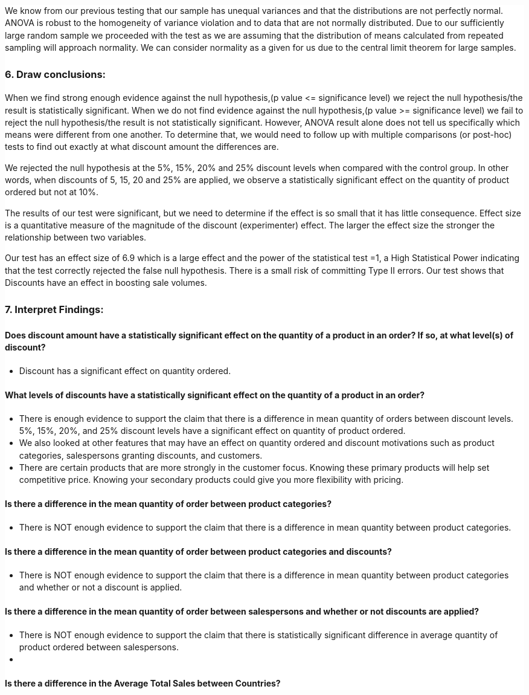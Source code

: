 We know from our previous testing that our sample has unequal variances and that the distributions are not perfectly normal. ANOVA is robust to the homogeneity of variance violation and to data that are not normally distributed. Due to our sufficiently large random sample we proceeded with the test as we are assuming that the distribution of means calculated from repeated sampling will approach normality. We can consider normality as a given for us due to the central limit theorem for large samples.

###  6.	Draw conclusions: 
When we find strong enough evidence against the null hypothesis,(p value <= significance level) we reject the null hypothesis/the result is statistically significant. When we do not find evidence against the null hypothesis,(p value >= significance level) we fail to reject the null hypothesis/the result is not statistically significant.  However, ANOVA result alone does not tell us specifically which means were different from one another. To determine that, we would need to follow up with multiple comparisons (or post-hoc) tests to find out exactly at what discount amount the differences are.

We rejected the null hypothesis at the 5%, 15%, 20% and 25% discount levels when compared with the control group. In other words, when discounts of 5, 15, 20 and 25% are applied, we observe a statistically significant effect on the quantity of product ordered but not at 10%.    

The results of our test were significant, but we need to determine if the effect is so small that it has little consequence. Effect size is a quantitative measure of the magnitude of the discount (experimenter) effect. The larger the effect size the stronger the relationship between two variables.  

Our test has an effect size of 6.9 which is a large effect and the power of the statistical test =1, a High Statistical Power indicating that the test correctly rejected the false null hypothesis. There is a small risk of committing Type II errors. Our test shows that Discounts have an effect in boosting sale volumes.

### 7.	Interpret Findings:   
#### Does discount amount have a statistically significant effect on the quantity of a product in an order? If so, at what level(s) of discount?
* Discount has a significant effect on quantity ordered.  

#### What levels of discounts have a statistically significant effect on the quantity of a product in an order?
* There is enough evidence to support the claim that there is a difference in mean quantity of orders between discount levels. 5%, 15%, 20%, and 25% discount levels have a significant effect on quantity of product ordered.
* We also looked at other features that may have an effect on quantity ordered and discount motivations such as product categories, salespersons granting discounts, and customers.
* There are certain products that are more strongly in the customer focus. Knowing these primary products will help set competitive price. Knowing your secondary products could give you more flexibility with pricing.  

#### Is there a difference in the mean quantity of order between product categories?
* There is NOT enough evidence to support the claim that there is a difference in mean quantity between product categories.  

#### Is there a difference in the mean quantity of order between product categories and discounts?
* There is NOT enough evidence to support the claim that there is a difference in mean quantity between product categories and whether or not a discount is applied.  
#### Is there a difference in the mean quantity of order between salespersons and whether or not discounts are applied?
* There is NOT enough evidence to support the claim that there is statistically significant difference in average quantity of product ordered between salespersons.   
* 
#### Is there a difference in the Average Total Sales between Countries?  
